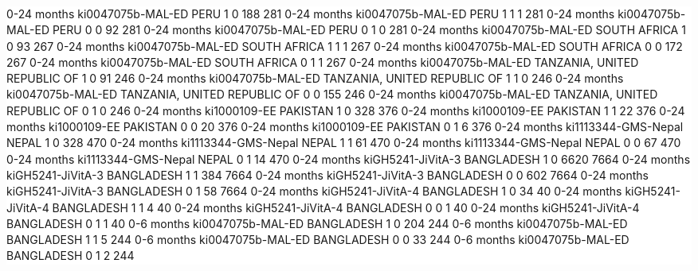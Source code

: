 0-24 months   ki0047075b-MAL-ED     PERU                           1                    0      188    281
0-24 months   ki0047075b-MAL-ED     PERU                           1                    1        1    281
0-24 months   ki0047075b-MAL-ED     PERU                           0                    0       92    281
0-24 months   ki0047075b-MAL-ED     PERU                           0                    1        0    281
0-24 months   ki0047075b-MAL-ED     SOUTH AFRICA                   1                    0       93    267
0-24 months   ki0047075b-MAL-ED     SOUTH AFRICA                   1                    1        1    267
0-24 months   ki0047075b-MAL-ED     SOUTH AFRICA                   0                    0      172    267
0-24 months   ki0047075b-MAL-ED     SOUTH AFRICA                   0                    1        1    267
0-24 months   ki0047075b-MAL-ED     TANZANIA, UNITED REPUBLIC OF   1                    0       91    246
0-24 months   ki0047075b-MAL-ED     TANZANIA, UNITED REPUBLIC OF   1                    1        0    246
0-24 months   ki0047075b-MAL-ED     TANZANIA, UNITED REPUBLIC OF   0                    0      155    246
0-24 months   ki0047075b-MAL-ED     TANZANIA, UNITED REPUBLIC OF   0                    1        0    246
0-24 months   ki1000109-EE          PAKISTAN                       1                    0      328    376
0-24 months   ki1000109-EE          PAKISTAN                       1                    1       22    376
0-24 months   ki1000109-EE          PAKISTAN                       0                    0       20    376
0-24 months   ki1000109-EE          PAKISTAN                       0                    1        6    376
0-24 months   ki1113344-GMS-Nepal   NEPAL                          1                    0      328    470
0-24 months   ki1113344-GMS-Nepal   NEPAL                          1                    1       61    470
0-24 months   ki1113344-GMS-Nepal   NEPAL                          0                    0       67    470
0-24 months   ki1113344-GMS-Nepal   NEPAL                          0                    1       14    470
0-24 months   kiGH5241-JiVitA-3     BANGLADESH                     1                    0     6620   7664
0-24 months   kiGH5241-JiVitA-3     BANGLADESH                     1                    1      384   7664
0-24 months   kiGH5241-JiVitA-3     BANGLADESH                     0                    0      602   7664
0-24 months   kiGH5241-JiVitA-3     BANGLADESH                     0                    1       58   7664
0-24 months   kiGH5241-JiVitA-4     BANGLADESH                     1                    0       34     40
0-24 months   kiGH5241-JiVitA-4     BANGLADESH                     1                    1        4     40
0-24 months   kiGH5241-JiVitA-4     BANGLADESH                     0                    0        1     40
0-24 months   kiGH5241-JiVitA-4     BANGLADESH                     0                    1        1     40
0-6 months    ki0047075b-MAL-ED     BANGLADESH                     1                    0      204    244
0-6 months    ki0047075b-MAL-ED     BANGLADESH                     1                    1        5    244
0-6 months    ki0047075b-MAL-ED     BANGLADESH                     0                    0       33    244
0-6 months    ki0047075b-MAL-ED     BANGLADESH                     0                    1        2    244